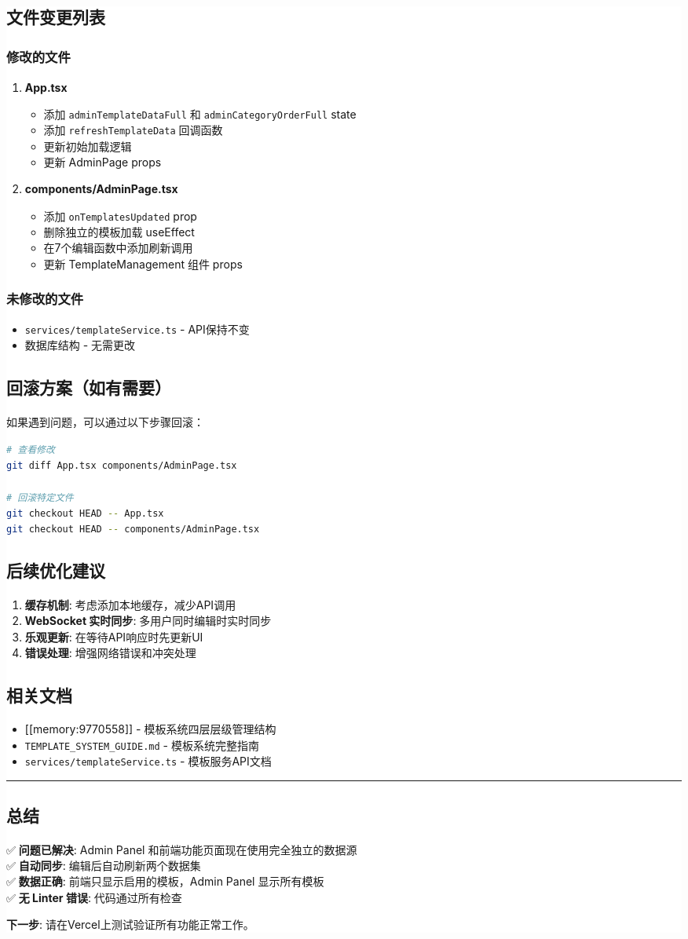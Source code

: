 ## 文件变更列表

### 修改的文件
1. **App.tsx**
   - 添加 `adminTemplateDataFull` 和 `adminCategoryOrderFull` state
   - 添加 `refreshTemplateData` 回调函数
   - 更新初始加载逻辑
   - 更新 AdminPage props

2. **components/AdminPage.tsx**
   - 添加 `onTemplatesUpdated` prop
   - 删除独立的模板加载 useEffect
   - 在7个编辑函数中添加刷新调用
   - 更新 TemplateManagement 组件 props

### 未修改的文件
- `services/templateService.ts` - API保持不变
- 数据库结构 - 无需更改

## 回滚方案（如有需要）

如果遇到问题，可以通过以下步骤回滚：

```bash
# 查看修改
git diff App.tsx components/AdminPage.tsx

# 回滚特定文件
git checkout HEAD -- App.tsx
git checkout HEAD -- components/AdminPage.tsx
```

## 后续优化建议

1. **缓存机制**: 考虑添加本地缓存，减少API调用
2. **WebSocket 实时同步**: 多用户同时编辑时实时同步
3. **乐观更新**: 在等待API响应时先更新UI
4. **错误处理**: 增强网络错误和冲突处理

## 相关文档

- [[memory:9770558]] - 模板系统四层层级管理结构
- `TEMPLATE_SYSTEM_GUIDE.md` - 模板系统完整指南
- `services/templateService.ts` - 模板服务API文档

---

## 总结

✅ **问题已解决**: Admin Panel 和前端功能页面现在使用完全独立的数据源  
✅ **自动同步**: 编辑后自动刷新两个数据集  
✅ **数据正确**: 前端只显示启用的模板，Admin Panel 显示所有模板  
✅ **无 Linter 错误**: 代码通过所有检查  

**下一步**: 请在Vercel上测试验证所有功能正常工作。

